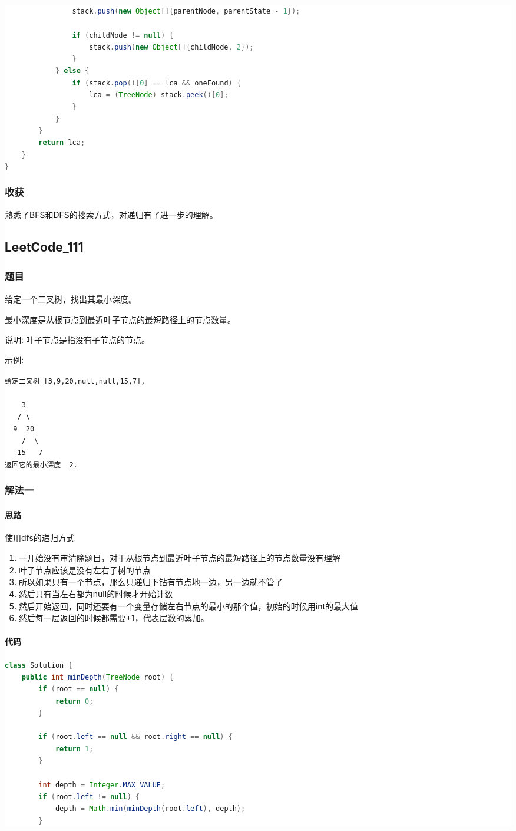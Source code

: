 ```java
                stack.push(new Object[]{parentNode, parentState - 1});
                
                if (childNode != null) {
                    stack.push(new Object[]{childNode, 2});    
                }
            } else {
                if (stack.pop()[0] == lca && oneFound) {
                    lca = (TreeNode) stack.peek()[0];
                }
            }
        }
        return lca;
    }
}
```
### 收获
熟悉了BFS和DFS的搜索方式，对递归有了进一步的理解。
## LeetCode_111
### 题目
给定一个二叉树，找出其最小深度。

最小深度是从根节点到最近叶子节点的最短路径上的节点数量。

说明: 叶子节点是指没有子节点的节点。

示例:
```
给定二叉树 [3,9,20,null,null,15,7],

    3
   / \
  9  20
    /  \
   15   7
返回它的最小深度  2.
```
### 解法一
#### 思路
使用dfs的递归方式
1. 一开始没有审清除题目，对于从根节点到最近叶子节点的最短路径上的节点数量没有理解
2. 叶子节点应该是没有左右子树的节点
3. 所以如果只有一个节点，那么只递归下钻有节点地一边，另一边就不管了
4. 然后只有当左右都为null的时候才开始计数
5. 然后开始返回，同时还要有一个变量存储左右节点的最小的那个值，初始的时候用int的最大值
6. 然后每一层返回的时候都需要+1，代表层数的累加。
#### 代码
```java
class Solution {
    public int minDepth(TreeNode root) {
        if (root == null) {
            return 0;
        }
        
        if (root.left == null && root.right == null) {
            return 1;
        }
        
        int depth = Integer.MAX_VALUE;
        if (root.left != null) {
            depth = Math.min(minDepth(root.left), depth);
        }
```